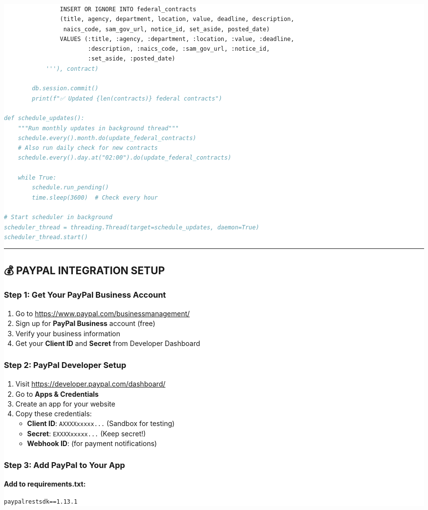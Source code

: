 ```python
                INSERT OR IGNORE INTO federal_contracts 
                (title, agency, department, location, value, deadline, description, 
                 naics_code, sam_gov_url, notice_id, set_aside, posted_date)
                VALUES (:title, :agency, :department, :location, :value, :deadline, 
                        :description, :naics_code, :sam_gov_url, :notice_id, 
                        :set_aside, :posted_date)
            '''), contract)
        
        db.session.commit()
        print(f"✅ Updated {len(contracts)} federal contracts")

def schedule_updates():
    """Run monthly updates in background thread"""
    schedule.every().month.do(update_federal_contracts)
    # Also run daily check for new contracts
    schedule.every().day.at("02:00").do(update_federal_contracts)
    
    while True:
        schedule.run_pending()
        time.sleep(3600)  # Check every hour

# Start scheduler in background
scheduler_thread = threading.Thread(target=schedule_updates, daemon=True)
scheduler_thread.start()
```

---

## 💰 PAYPAL INTEGRATION SETUP

### Step 1: Get Your PayPal Business Account

1. Go to https://www.paypal.com/businessmanagement/
2. Sign up for **PayPal Business** account (free)
3. Verify your business information
4. Get your **Client ID** and **Secret** from Developer Dashboard

### Step 2: PayPal Developer Setup

1. Visit https://developer.paypal.com/dashboard/
2. Go to **Apps & Credentials**
3. Create an app for your website
4. Copy these credentials:
   - **Client ID**: `AXXXXxxxxx...` (Sandbox for testing)
   - **Secret**: `EXXXXxxxxx...` (Keep secret!)
   - **Webhook ID**: (for payment notifications)

### Step 3: Add PayPal to Your App

**Add to requirements.txt:**
```
paypalrestsdk==1.13.1
```

